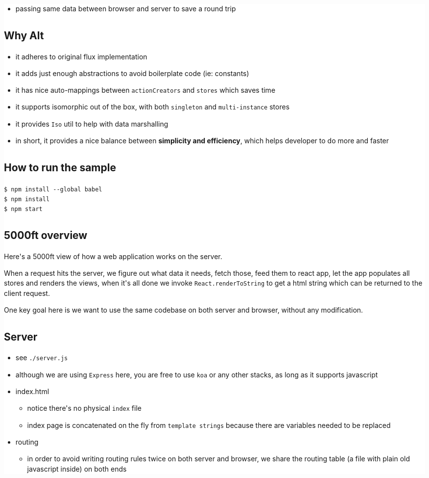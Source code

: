 - passing same data between browser and server to save a round trip



## Why Alt

- it adheres to original flux implementation

- it adds just enough abstractions to avoid boilerplate code (ie: constants)

- it has nice auto-mappings between `actionCreators` and `stores` which saves time

- it supports isomorphic out of the box, with both `singleton` and `multi-instance` stores

- it provides `Iso` util to help with data marshalling

- in short, it provides a nice balance between __simplicity and efficiency__, which helps developer to do more and faster

## How to run the sample

```
$ npm install --global babel
$ npm install
$ npm start
```

## 5000ft overview

Here's a 5000ft view of how a web application works on the server.

When a request hits the server, we figure out what data it needs, fetch those, feed them to react app, let the app populates all stores and renders the views, when it's all done we invoke `React.renderToString` to get a html string which can be returned to the client request.

One key goal here is we want to use the same codebase on both server and browser, without any modification.


## Server

- see `./server.js`

- although we are using `Express` here, you are free to use `koa` or any other stacks, as long as it supports javascript

- index.html

	- notice there's no physical `index` file

	- index page is concatenated on the fly from `template strings` because there are variables needed to be replaced

- routing

	- in order to avoid writing routing rules twice on both server and browser, we share the routing table (a file with plain old javascript inside) on both ends
